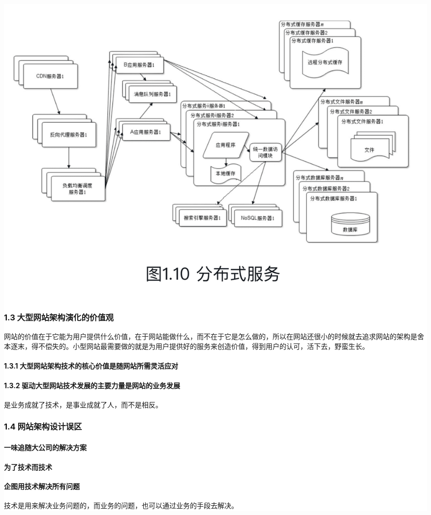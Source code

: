 ![](../../images/LearnBeingDeveloper-010.jpg)

### 1.3 大型网站架构演化的价值观

网站的价值在于它能为用户提供什么价值，在于网站能做什么，而不在于它是怎么做的，所以在网站还很小的时候就去追求网站的架构是舍本逐末，得不偿失的。小型网站最需要做的就是为用户提供好的服务来创造价值，得到用户的认可，活下去，野蛮生长。

#### 1.3.1 大型网站架构技术的核心价值是随网站所需灵活应对

#### 1.3.2 驱动大型网站技术发展的主要力量是网站的业务发展

是业务成就了技术，是事业成就了人，而不是相反。

### 1.4 网站架构设计误区

#### 一味追随大公司的解决方案

#### 为了技术而技术

#### 企图用技术解决所有问题

技术是用来解决业务问题的，而业务的问题，也可以通过业务的手段去解决。
